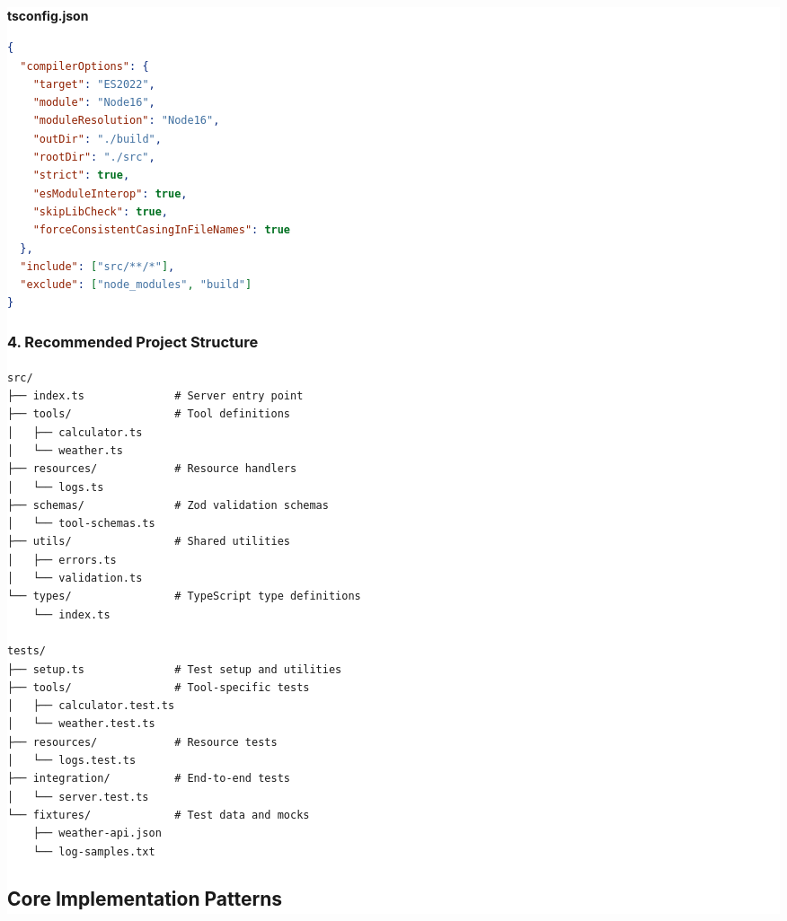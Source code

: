 **tsconfig.json**
```json
{
  "compilerOptions": {
    "target": "ES2022",
    "module": "Node16",
    "moduleResolution": "Node16",
    "outDir": "./build",
    "rootDir": "./src",
    "strict": true,
    "esModuleInterop": true,
    "skipLibCheck": true,
    "forceConsistentCasingInFileNames": true
  },
  "include": ["src/**/*"],
  "exclude": ["node_modules", "build"]
}
```

### 4. Recommended Project Structure

```
src/
├── index.ts              # Server entry point
├── tools/                # Tool definitions
│   ├── calculator.ts
│   └── weather.ts
├── resources/            # Resource handlers
│   └── logs.ts
├── schemas/              # Zod validation schemas
│   └── tool-schemas.ts
├── utils/                # Shared utilities
│   ├── errors.ts
│   └── validation.ts
└── types/                # TypeScript type definitions
    └── index.ts

tests/
├── setup.ts              # Test setup and utilities
├── tools/                # Tool-specific tests
│   ├── calculator.test.ts
│   └── weather.test.ts
├── resources/            # Resource tests
│   └── logs.test.ts
├── integration/          # End-to-end tests
│   └── server.test.ts
└── fixtures/             # Test data and mocks
    ├── weather-api.json
    └── log-samples.txt
```

## Core Implementation Patterns
